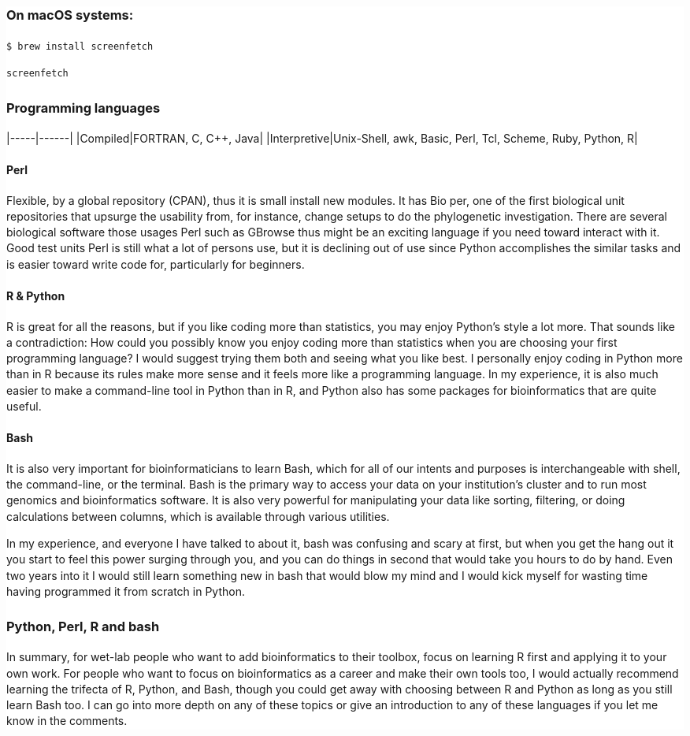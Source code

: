 ### On macOS systems:  
```bash
$ brew install screenfetch
```

```bash
screenfetch
```

### Programming languages

|-----|------|
|Compiled|FORTRAN, C, C++, Java|
|Interpretive|Unix-Shell, awk, Basic, Perl, Tcl, Scheme, Ruby, Python, R|



#### **Perl**
Flexible, by a global repository (CPAN), thus it is small install new modules. It has Bio per, one of the first biological unit repositories that upsurge the usability from, for instance, change setups to do the phylogenetic investigation. There are several biological software those usages Perl such as GBrowse thus might be an exciting language if you need toward interact with it. Good test units Perl is still what a lot of persons use, but it is declining out of use since Python accomplishes the similar tasks and is easier toward write code for, particularly for beginners.


#### **R & Python**
R is great for all the reasons, but if you like coding more than statistics, you may enjoy Python’s style a lot more. That sounds like a contradiction: How could you possibly know you enjoy coding more than statistics when you are choosing your first programming language? I would suggest trying them both and seeing what you like best. I personally enjoy coding in Python more than in R because its rules make more sense and it feels more like a programming language. In my experience, it is also much easier to make a command-line tool in Python than in R, and Python also has some packages for bioinformatics that are quite useful.


#### **Bash**
It is also very important for bioinformaticians to learn Bash, which for all of our intents and purposes is interchangeable with shell, the command-line, or the terminal. Bash is the primary way to access your data on your institution’s cluster and to run most genomics and bioinformatics software. It is also very powerful for manipulating your data like sorting, filtering, or doing calculations between columns, which is available through various utilities.

In my experience, and everyone I have talked to about it, bash was confusing and scary at first, but when you get the hang out it you start to feel this power surging through you, and you can do things in second that would take you hours to do by hand. Even two years into it I would still learn something new in bash that would blow my mind and I would kick myself for wasting time having programmed it from scratch in Python.

### Python, Perl, R and bash
In summary, for wet-lab people who want to add bioinformatics to their toolbox, focus on learning R first and applying it to your own work. For people who want to focus on bioinformatics as a career and make their own tools too, I would actually recommend learning the trifecta of R, Python, and Bash, though you could get away with choosing between R and Python as long as you still learn Bash too. I can go into more depth on any of these topics or give an introduction to any of these languages if you let me know in the comments.
